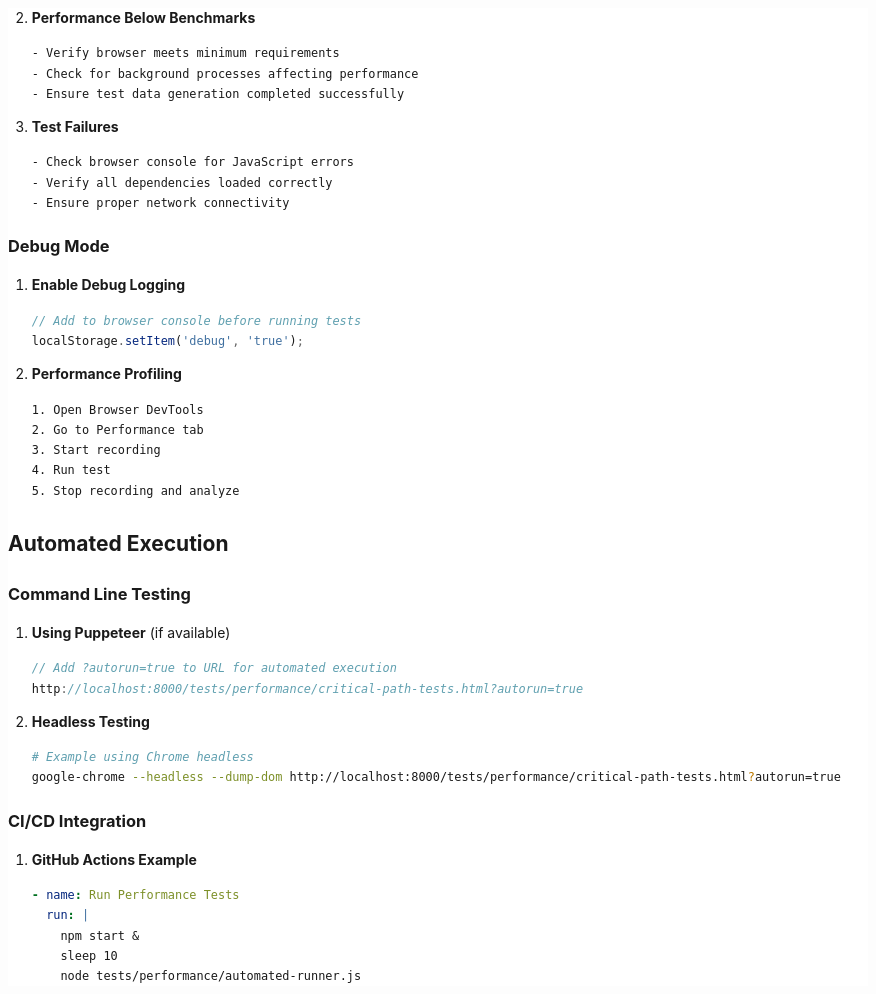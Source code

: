 2. **Performance Below Benchmarks**
   ```
   - Verify browser meets minimum requirements
   - Check for background processes affecting performance
   - Ensure test data generation completed successfully
   ```

3. **Test Failures**
   ```
   - Check browser console for JavaScript errors
   - Verify all dependencies loaded correctly
   - Ensure proper network connectivity
   ```

### Debug Mode

1. **Enable Debug Logging**
   ```javascript
   // Add to browser console before running tests
   localStorage.setItem('debug', 'true');
   ```

2. **Performance Profiling**
   ```
   1. Open Browser DevTools
   2. Go to Performance tab
   3. Start recording
   4. Run test
   5. Stop recording and analyze
   ```

## Automated Execution

### Command Line Testing

1. **Using Puppeteer** (if available)
   ```javascript
   // Add ?autorun=true to URL for automated execution
   http://localhost:8000/tests/performance/critical-path-tests.html?autorun=true
   ```

2. **Headless Testing**
   ```bash
   # Example using Chrome headless
   google-chrome --headless --dump-dom http://localhost:8000/tests/performance/critical-path-tests.html?autorun=true
   ```

### CI/CD Integration

1. **GitHub Actions Example**
   ```yaml
   - name: Run Performance Tests
     run: |
       npm start &
       sleep 10
       node tests/performance/automated-runner.js
   ```
